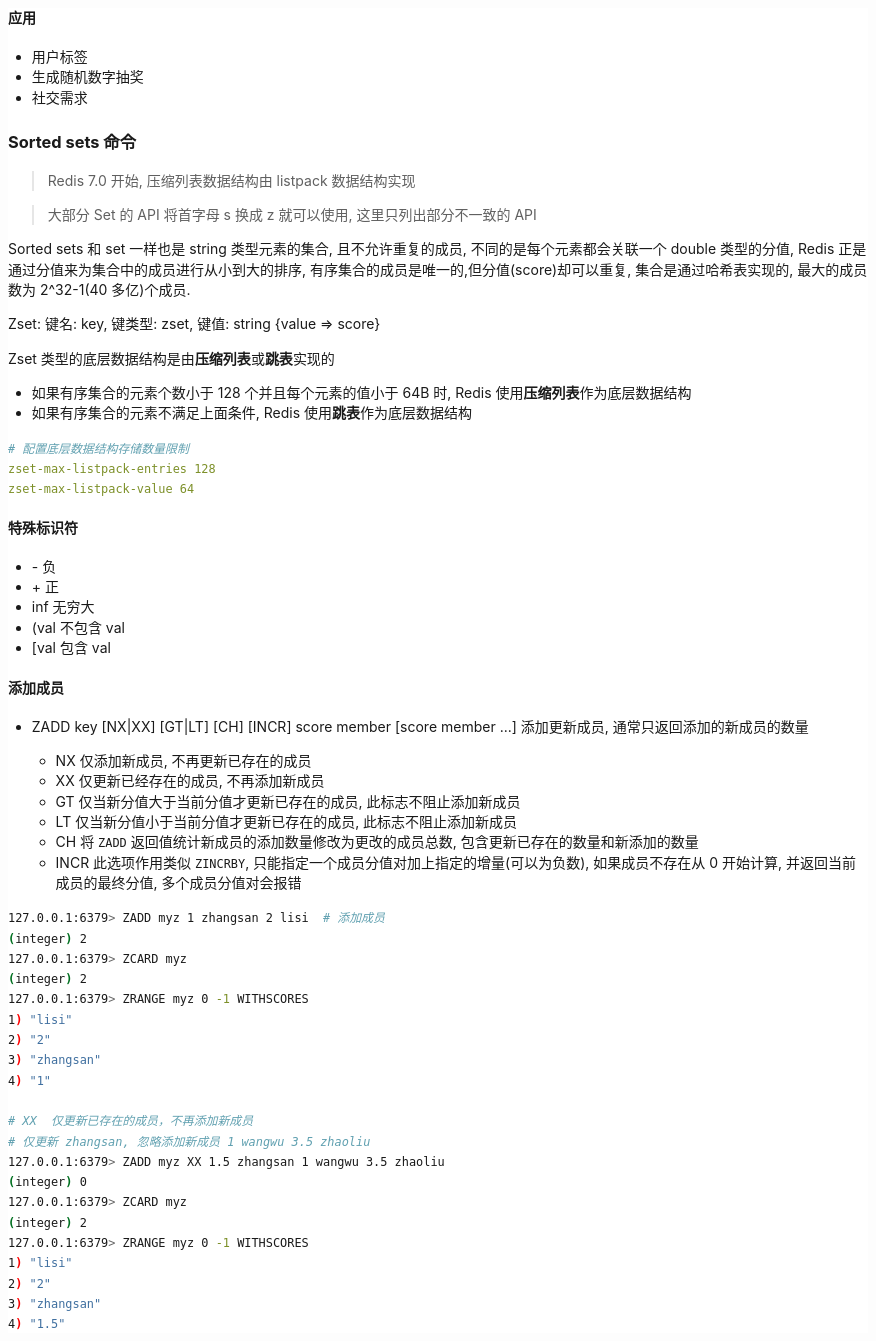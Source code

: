 #### 应用

- 用户标签
- 生成随机数字抽奖
- 社交需求

### Sorted sets 命令

> Redis 7.0 开始, 压缩列表数据结构由 listpack 数据结构实现

> 大部分 Set 的 API 将首字母 s 换成 z 就可以使用, 这里只列出部分不一致的 API

Sorted sets 和 set 一样也是 string 类型元素的集合, 且不允许重复的成员, 不同的是每个元素都会关联一个 double 类型的分值, Redis 正是通过分值来为集合中的成员进行从小到大的排序, 有序集合的成员是唯一的,但分值(score)却可以重复, 集合是通过哈希表实现的, 最大的成员数为 2^32-1(40 多亿)个成员.

Zset: 键名: key, 键类型: zset, 键值: string {value => score}

Zset 类型的底层数据结构是由**压缩列表**或**跳表**实现的

- 如果有序集合的元素个数小于 128 个并且每个元素的值小于 64B 时, Redis 使用**压缩列表**作为底层数据结构
- 如果有序集合的元素不满足上面条件, Redis 使用**跳表**作为底层数据结构

```yaml
# 配置底层数据结构存储数量限制
zset-max-listpack-entries 128
zset-max-listpack-value 64
```

#### 特殊标识符

- \- 负
- \+ 正
- inf 无穷大
- \(val 不包含 val
- \[val 包含 val

#### 添加成员

- ZADD key [NX|XX] [GT|LT] [CH] [INCR] score member [score member ...] 添加更新成员, 通常只返回添加的新成员的数量

  - NX 仅添加新成员, 不再更新已存在的成员
  - XX 仅更新已经存在的成员, 不再添加新成员
  - GT 仅当新分值大于当前分值才更新已存在的成员, 此标志不阻止添加新成员
  - LT 仅当新分值小于当前分值才更新已存在的成员, 此标志不阻止添加新成员
  - CH 将 `ZADD` 返回值统计新成员的添加数量修改为更改的成员总数, 包含更新已存在的数量和新添加的数量
  - INCR 此选项作用类似 `ZINCRBY`, 只能指定一个成员分值对加上指定的增量(可以为负数), 如果成员不存在从 0 开始计算, 并返回当前成员的最终分值, 多个成员分值对会报错

```bash
127.0.0.1:6379> ZADD myz 1 zhangsan 2 lisi  # 添加成员
(integer) 2
127.0.0.1:6379> ZCARD myz
(integer) 2
127.0.0.1:6379> ZRANGE myz 0 -1 WITHSCORES
1) "lisi"
2) "2"
3) "zhangsan"
4) "1"

# XX  仅更新已存在的成员，不再添加新成员
# 仅更新 zhangsan, 忽略添加新成员 1 wangwu 3.5 zhaoliu
127.0.0.1:6379> ZADD myz XX 1.5 zhangsan 1 wangwu 3.5 zhaoliu
(integer) 0
127.0.0.1:6379> ZCARD myz
(integer) 2
127.0.0.1:6379> ZRANGE myz 0 -1 WITHSCORES
1) "lisi"
2) "2"
3) "zhangsan"
4) "1.5"
```
